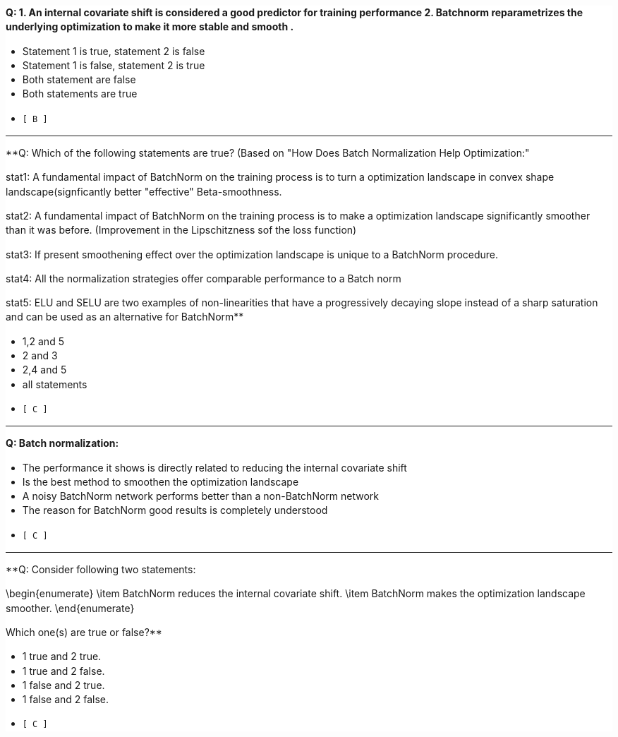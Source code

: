 **Q: 1. An internal covariate shift is considered a good predictor for training performance 2. Batchnorm reparametrizes the underlying optimization to make it more stable and smooth .**
- Statement 1 is true, statement 2 is false
- Statement 1 is false, statement 2 is true
- Both statement are false
- Both statements are true
* `[ B ]`


---

**Q: Which of the following statements are true? (Based on "How Does Batch Normalization Help Optimization:"

stat1: A fundamental impact of BatchNorm on the training process is to turn a optimization landscape in convex shape landscape(signficantly better "effective" Beta-smoothness.

stat2: A fundamental impact of BatchNorm on the training process is to make a optimization landscape significantly smoother than it was before. (Improvement in the Lipschitzness sof the loss function)

stat3: If present smoothening effect over the optimization landscape is unique to a BatchNorm procedure.

stat4: All the normalization strategies  offer comparable performance to a Batch norm

stat5: ELU and SELU are two examples of non-linearities that have a progressively decaying slope instead of a sharp saturation and can be used as an alternative for BatchNorm**
- 1,2 and 5
- 2 and 3
- 2,4 and 5
- all statements
* `[ C ]`


---

**Q: Batch normalization:**
- The performance it shows is directly related to reducing the internal covariate shift
- Is the best method to smoothen the optimization landscape
- A noisy BatchNorm network performs better than a non-BatchNorm network
- The reason for BatchNorm good results is completely understood
* `[ C ]`


---

**Q: Consider following two statements:

\begin{enumerate}
	\item BatchNorm reduces the internal covariate shift.
	\item BatchNorm makes the optimization landscape smoother.
\end{enumerate}

Which one(s) are true or false?**
- 1 true and 2 true.
- 1 true and 2 false.
- 1 false and 2 true.
- 1 false and 2 false.
* `[ C ]`
